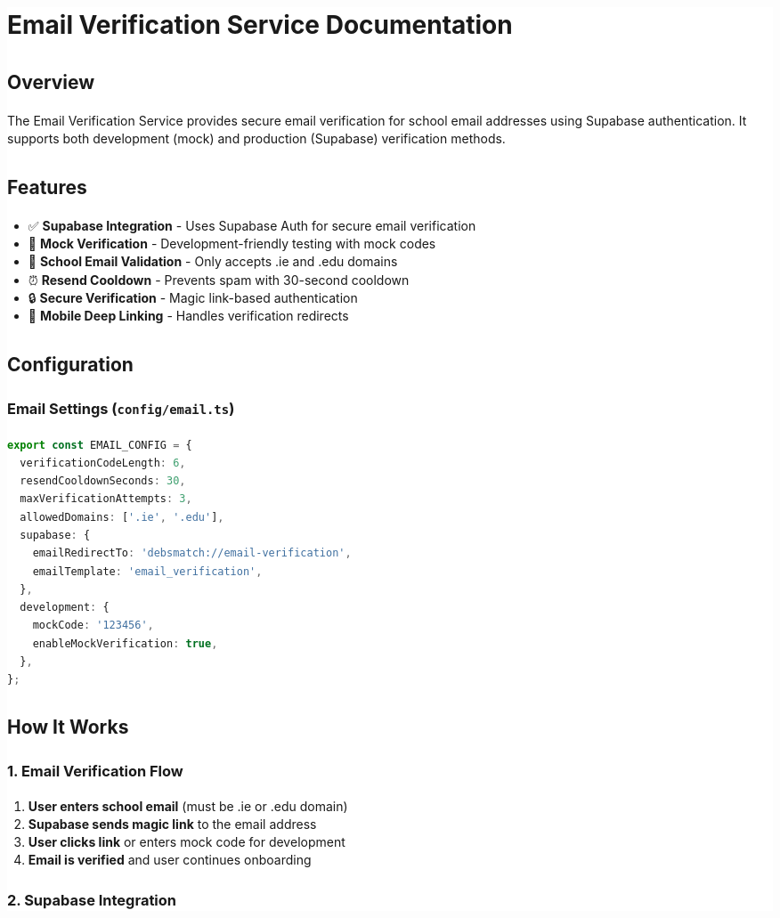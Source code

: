 # Email Verification Service Documentation

## Overview

The Email Verification Service provides secure email verification for school email addresses using Supabase authentication. It supports both development (mock) and production (Supabase) verification methods.

## Features

- ✅ **Supabase Integration** - Uses Supabase Auth for secure email verification
- 🔄 **Mock Verification** - Development-friendly testing with mock codes
- 📧 **School Email Validation** - Only accepts .ie and .edu domains
- ⏰ **Resend Cooldown** - Prevents spam with 30-second cooldown
- 🔒 **Secure Verification** - Magic link-based authentication
- 📱 **Mobile Deep Linking** - Handles verification redirects

## Configuration

### Email Settings (`config/email.ts`)

```typescript
export const EMAIL_CONFIG = {
  verificationCodeLength: 6,
  resendCooldownSeconds: 30,
  maxVerificationAttempts: 3,
  allowedDomains: ['.ie', '.edu'],
  supabase: {
    emailRedirectTo: 'debsmatch://email-verification',
    emailTemplate: 'email_verification',
  },
  development: {
    mockCode: '123456',
    enableMockVerification: true,
  },
};
```

## How It Works

### 1. Email Verification Flow

1. **User enters school email** (must be .ie or .edu domain)
2. **Supabase sends magic link** to the email address
3. **User clicks link** or enters mock code for development
4. **Email is verified** and user continues onboarding

### 2. Supabase Integration
